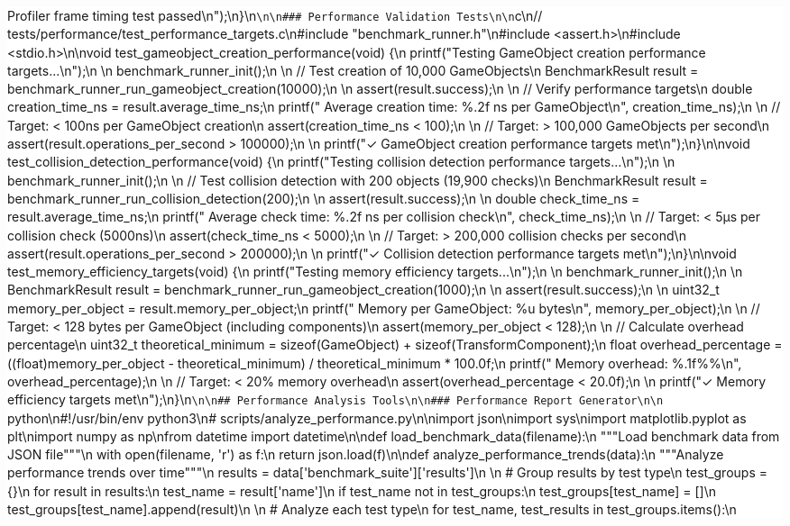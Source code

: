 Profiler frame timing test passed\\n\");\n}\n```\n\n### Performance Validation Tests\n\n```c\n// tests/performance/test_performance_targets.c\n#include \"benchmark_runner.h\"\n#include <assert.h>\n#include <stdio.h>\n\nvoid test_gameobject_creation_performance(void) {\n    printf(\"Testing GameObject creation performance targets...\\n\");\n    \n    benchmark_runner_init();\n    \n    // Test creation of 10,000 GameObjects\n    BenchmarkResult result = benchmark_runner_run_gameobject_creation(10000);\n    \n    assert(result.success);\n    \n    // Verify performance targets\n    double creation_time_ns = result.average_time_ns;\n    printf(\"  Average creation time: %.2f ns per GameObject\\n\", creation_time_ns);\n    \n    // Target: < 100ns per GameObject creation\n    assert(creation_time_ns < 100);\n    \n    // Target: > 100,000 GameObjects per second\n    assert(result.operations_per_second > 100000);\n    \n    printf(\"✓ GameObject creation performance targets met\\n\");\n}\n\nvoid test_collision_detection_performance(void) {\n    printf(\"Testing collision detection performance targets...\\n\");\n    \n    benchmark_runner_init();\n    \n    // Test collision detection with 200 objects (19,900 checks)\n    BenchmarkResult result = benchmark_runner_run_collision_detection(200);\n    \n    assert(result.success);\n    \n    double check_time_ns = result.average_time_ns;\n    printf(\"  Average check time: %.2f ns per collision check\\n\", check_time_ns);\n    \n    // Target: < 5μs per collision check (5000ns)\n    assert(check_time_ns < 5000);\n    \n    // Target: > 200,000 collision checks per second\n    assert(result.operations_per_second > 200000);\n    \n    printf(\"✓ Collision detection performance targets met\\n\");\n}\n\nvoid test_memory_efficiency_targets(void) {\n    printf(\"Testing memory efficiency targets...\\n\");\n    \n    benchmark_runner_init();\n    \n    BenchmarkResult result = benchmark_runner_run_gameobject_creation(1000);\n    \n    assert(result.success);\n    \n    uint32_t memory_per_object = result.memory_per_object;\n    printf(\"  Memory per GameObject: %u bytes\\n\", memory_per_object);\n    \n    // Target: < 128 bytes per GameObject (including components)\n    assert(memory_per_object < 128);\n    \n    // Calculate overhead percentage\n    uint32_t theoretical_minimum = sizeof(GameObject) + sizeof(TransformComponent);\n    float overhead_percentage = ((float)memory_per_object - theoretical_minimum) / theoretical_minimum * 100.0f;\n    printf(\"  Memory overhead: %.1f%%\\n\", overhead_percentage);\n    \n    // Target: < 20% memory overhead\n    assert(overhead_percentage < 20.0f);\n    \n    printf(\"✓ Memory efficiency targets met\\n\");\n}\n```\n\n## Performance Analysis Tools\n\n### Performance Report Generator\n\n```python\n#!/usr/bin/env python3\n# scripts/analyze_performance.py\n\nimport json\nimport sys\nimport matplotlib.pyplot as plt\nimport numpy as np\nfrom datetime import datetime\n\ndef load_benchmark_data(filename):\n    \"\"\"Load benchmark data from JSON file\"\"\"\n    with open(filename, 'r') as f:\n        return json.load(f)\n\ndef analyze_performance_trends(data):\n    \"\"\"Analyze performance trends over time\"\"\"\n    results = data['benchmark_suite']['results']\n    \n    # Group results by test type\n    test_groups = {}\n    for result in results:\n        test_name = result['name']\n        if test_name not in test_groups:\n            test_groups[test_name] = []\n        test_groups[test_name].append(result)\n    \n    # Analyze each test type\n    for test_name, test_results in test_groups.items():\n